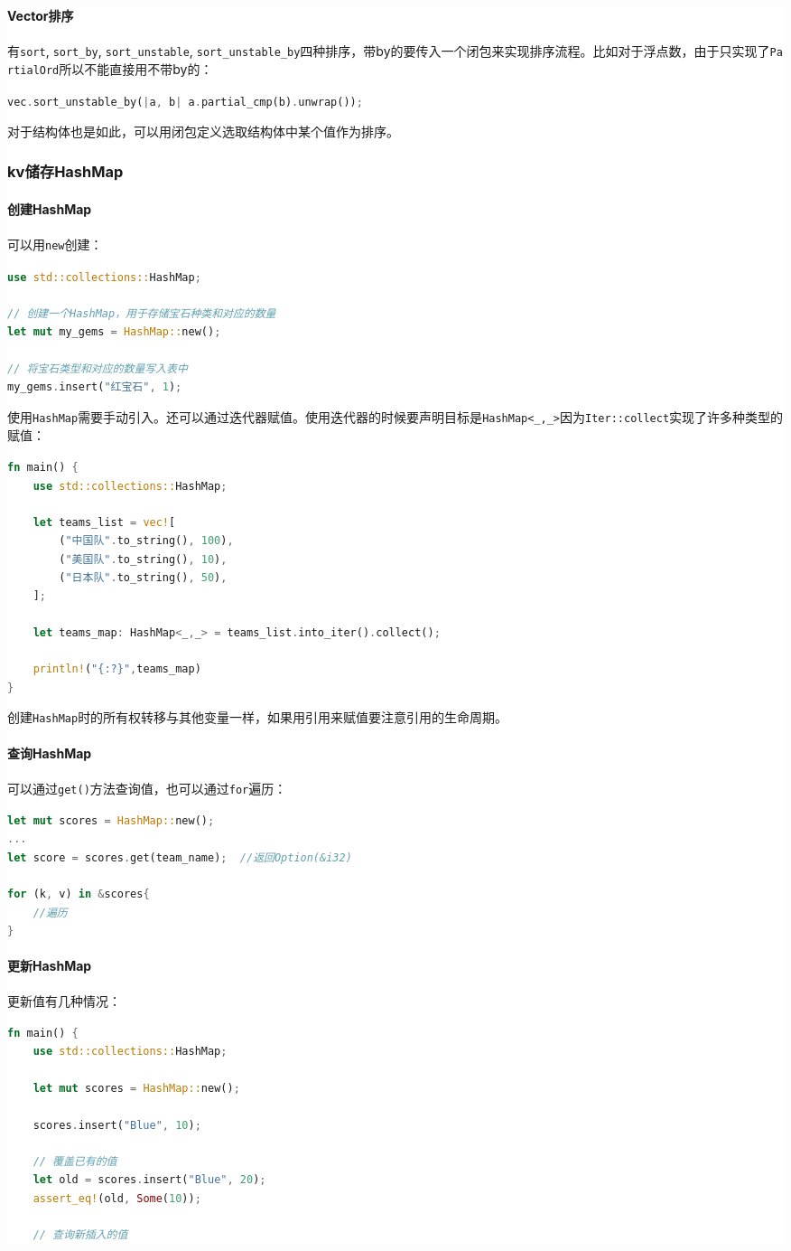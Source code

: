 #### Vector排序
有`sort`, `sort_by`, `sort_unstable`, `sort_unstable_by`四种排序，带by的要传入一个闭包来实现排序流程。比如对于浮点数，由于只实现了`PartialOrd`所以不能直接用不带by的：
```Rust
vec.sort_unstable_by(|a, b| a.partial_cmp(b).unwrap());    
```
对于结构体也是如此，可以用闭包定义选取结构体中某个值作为排序。

### kv储存HashMap
#### 创建HashMap
可以用`new`创建：
```Rust
use std::collections::HashMap;

// 创建一个HashMap，用于存储宝石种类和对应的数量
let mut my_gems = HashMap::new();

// 将宝石类型和对应的数量写入表中
my_gems.insert("红宝石", 1);
```
使用`HashMap`需要手动引入。还可以通过迭代器赋值。使用迭代器的时候要声明目标是`HashMap<_,_>`因为`Iter::collect`实现了许多种类型的赋值：
```Rust
fn main() {
    use std::collections::HashMap;

    let teams_list = vec![
        ("中国队".to_string(), 100),
        ("美国队".to_string(), 10),
        ("日本队".to_string(), 50),
    ];

    let teams_map: HashMap<_,_> = teams_list.into_iter().collect();
    
    println!("{:?}",teams_map)
}
```
创建`HashMap`时的所有权转移与其他变量一样，如果用引用来赋值要注意引用的生命周期。
#### 查询HashMap
可以通过`get()`方法查询值，也可以通过`for`遍历：
```Rust
let mut scores = HashMap::new();
...
let score = scores.get(team_name);  //返回Option(&i32)

for (k, v) in &scores{
    //遍历
}
```

#### 更新HashMap
更新值有几种情况：
```Rust
fn main() {
    use std::collections::HashMap;

    let mut scores = HashMap::new();

    scores.insert("Blue", 10);

    // 覆盖已有的值
    let old = scores.insert("Blue", 20);
    assert_eq!(old, Some(10));

    // 查询新插入的值
```
